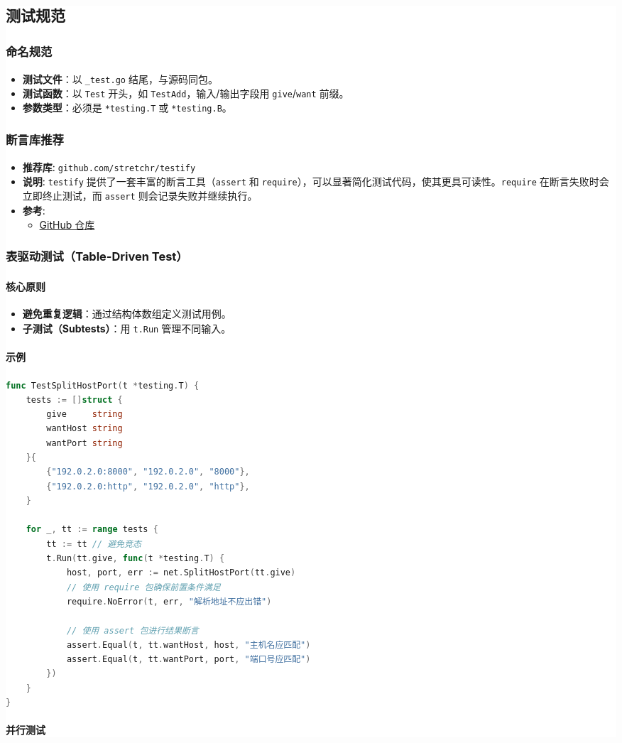 ## 测试规范

### 命名规范

- **测试文件**：以 `_test.go` 结尾，与源码同包。
- **测试函数**：以 `Test` 开头，如 `TestAdd`，输入/输出字段用 `give`/`want` 前缀。
- **参数类型**：必须是 `*testing.T` 或 `*testing.B`。

### 断言库推荐

- **推荐库**: `github.com/stretchr/testify`
- **说明**: `testify` 提供了一套丰富的断言工具（`assert` 和 `require`），可以显著简化测试代码，使其更具可读性。`require` 在断言失败时会立即终止测试，而 `assert` 则会记录失败并继续执行。
- **参考**:
  - [GitHub 仓库](https://github.com/stretchr/testify)

### 表驱动测试（Table-Driven Test）

#### **核心原则**

- **避免重复逻辑**：通过结构体数组定义测试用例。
- **子测试（Subtests）**：用 `t.Run` 管理不同输入。

#### **示例**

```go
func TestSplitHostPort(t *testing.T) {
    tests := []struct {
        give     string
        wantHost string
        wantPort string
    }{
        {"192.0.2.0:8000", "192.0.2.0", "8000"},
        {"192.0.2.0:http", "192.0.2.0", "http"},
    }

    for _, tt := range tests {
        tt := tt // 避免竞态
        t.Run(tt.give, func(t *testing.T) {
            host, port, err := net.SplitHostPort(tt.give)
            // 使用 require 包确保前置条件满足
            require.NoError(t, err, "解析地址不应出错")

            // 使用 assert 包进行结果断言
            assert.Equal(t, tt.wantHost, host, "主机名应匹配")
            assert.Equal(t, tt.wantPort, port, "端口号应匹配")
        })
    }
}
```

#### **并行测试**

